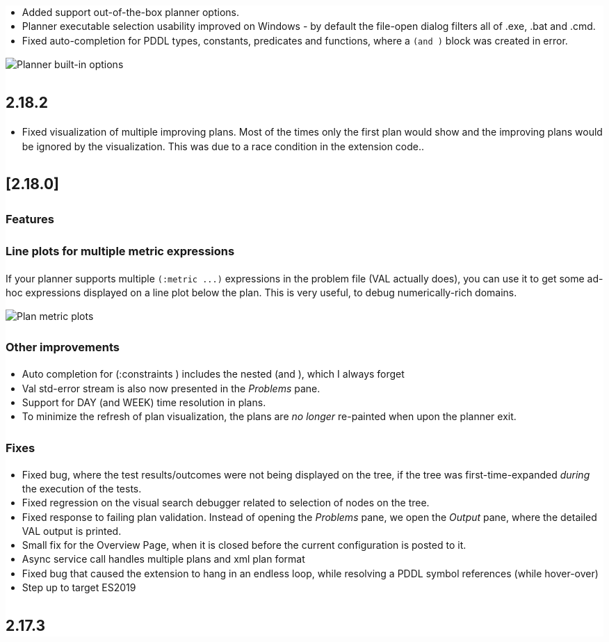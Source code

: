 - Added support out-of-the-box planner options.
- Planner executable selection usability improved on Windows - by default the file-open dialog filters all of .exe, .bat and .cmd.
- Fixed auto-completion for PDDL types, constants, predicates and functions, where a `(and )` block was created in error.

![Planner built-in options](https://raw.githubusercontent.com/wiki/jan-dolejsi/vscode-pddl/img/planner_built-in_options.gif)

## 2.18.2

- Fixed visualization of multiple improving plans. Most of the times only the first plan would show and the improving plans would be ignored by the visualization. This was due to a race condition in the extension code..

## [2.18.0]

### Features

### Line plots for multiple metric expressions

If your planner supports multiple `(:metric ...)` expressions in the problem file (VAL actually does),
you can use it to get some ad-hoc expressions displayed on a line plot below the plan.
This is very useful, to debug numerically-rich domains.

![Plan metric plots](https://raw.githubusercontent.com/wiki/jan-dolejsi/vscode-pddl/img/plan_metric_plots.jpg)

### Other improvements

- Auto completion for (:constraints ) includes the nested (and ), which I always forget
- Val std-error stream is also now presented in the _Problems_ pane.
- Support for DAY (and WEEK) time resolution in plans.
- To minimize the refresh of plan visualization, the plans are _no longer_ re-painted when upon the planner exit.

### Fixes

- Fixed bug, where the test results/outcomes were not being displayed on the tree, if the tree was first-time-expanded _during_ the execution of the tests.
- Fixed regression on the visual search debugger related to selection of nodes on the tree.
- Fixed response to failing plan validation. Instead of opening the _Problems_ pane, we open the _Output_ pane, where the detailed VAL output is printed.
- Small fix for the Overview Page, when it is closed before the current configuration is posted to it.
- Async service call handles multiple plans and xml plan format
- Fixed bug that caused the extension to hang in an endless loop, while resolving a PDDL symbol references (while hover-over)
- Step up to target ES2019

## 2.17.3


[Unreleased]: https://github.com/jan-dolejsi/vscode-pddl/compare/v2.22.0...HEAD